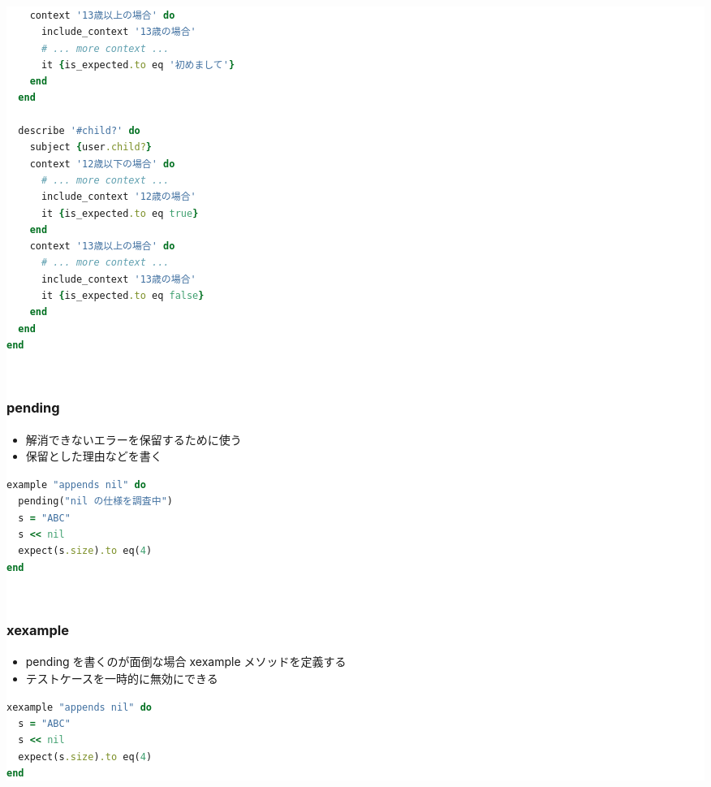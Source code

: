```ruby
    context '13歳以上の場合' do
      include_context '13歳の場合'
      # ... more context ...
      it {is_expected.to eq '初めまして'}
    end
  end

  describe '#child?' do
    subject {user.child?}
    context '12歳以下の場合' do
      # ... more context ...
      include_context '12歳の場合'
      it {is_expected.to eq true}
    end
    context '13歳以上の場合' do
      # ... more context ...
      include_context '13歳の場合'
      it {is_expected.to eq false}
    end
  end
end
```

<br>

### pending

- 解消できないエラーを保留するために使う
- 保留とした理由などを書く

```ruby
example "appends nil" do
  pending("nil の仕様を調査中")
  s = "ABC"
  s << nil
  expect(s.size).to eq(4)
end
```

<br>

### xexample

- pending を書くのが面倒な場合 xexample メソッドを定義する
- テストケースを一時的に無効にできる

```ruby
xexample "appends nil" do
  s = "ABC"
  s << nil
  expect(s.size).to eq(4)
end
```

